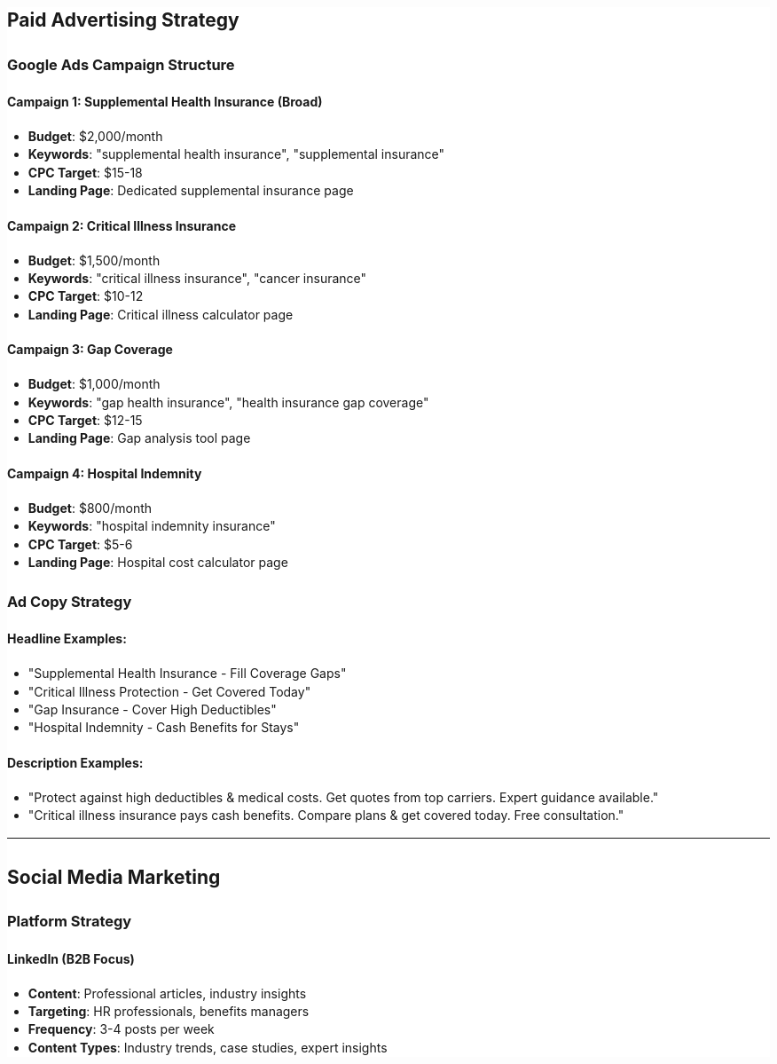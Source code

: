 ## Paid Advertising Strategy

### Google Ads Campaign Structure

#### **Campaign 1: Supplemental Health Insurance (Broad)**
- **Budget**: $2,000/month
- **Keywords**: "supplemental health insurance", "supplemental insurance"
- **CPC Target**: $15-18
- **Landing Page**: Dedicated supplemental insurance page

#### **Campaign 2: Critical Illness Insurance**
- **Budget**: $1,500/month
- **Keywords**: "critical illness insurance", "cancer insurance"
- **CPC Target**: $10-12
- **Landing Page**: Critical illness calculator page

#### **Campaign 3: Gap Coverage**
- **Budget**: $1,000/month
- **Keywords**: "gap health insurance", "health insurance gap coverage"
- **CPC Target**: $12-15
- **Landing Page**: Gap analysis tool page

#### **Campaign 4: Hospital Indemnity**
- **Budget**: $800/month
- **Keywords**: "hospital indemnity insurance"
- **CPC Target**: $5-6
- **Landing Page**: Hospital cost calculator page

### Ad Copy Strategy

#### **Headline Examples:**
- "Supplemental Health Insurance - Fill Coverage Gaps"
- "Critical Illness Protection - Get Covered Today"
- "Gap Insurance - Cover High Deductibles"
- "Hospital Indemnity - Cash Benefits for Stays"

#### **Description Examples:**
- "Protect against high deductibles & medical costs. Get quotes from top carriers. Expert guidance available."
- "Critical illness insurance pays cash benefits. Compare plans & get covered today. Free consultation."

---

## Social Media Marketing

### Platform Strategy

#### **LinkedIn (B2B Focus)**
- **Content**: Professional articles, industry insights
- **Targeting**: HR professionals, benefits managers
- **Frequency**: 3-4 posts per week
- **Content Types**: Industry trends, case studies, expert insights
